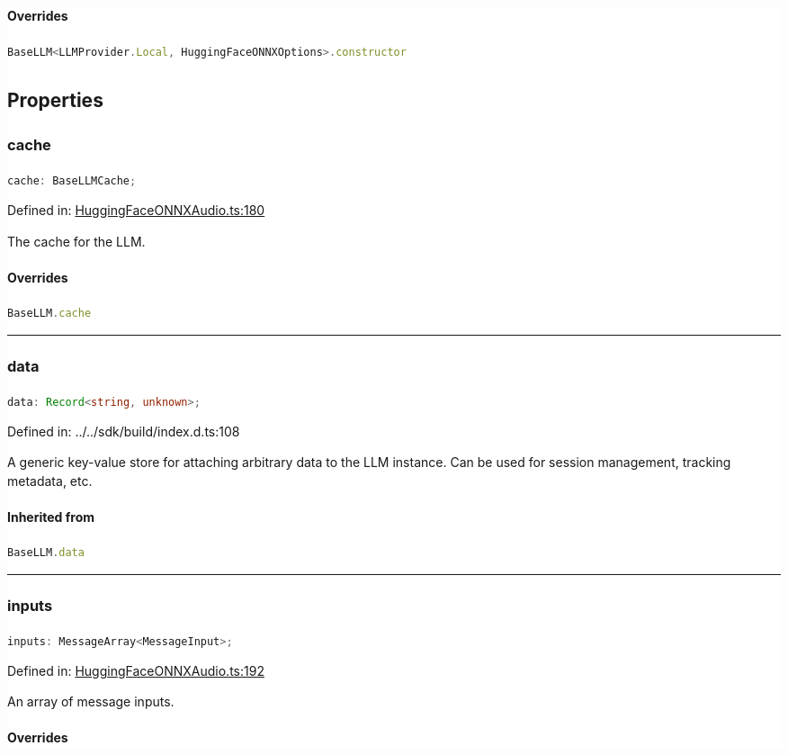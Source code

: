 #### Overrides

```ts
BaseLLM<LLMProvider.Local, HuggingFaceONNXOptions>.constructor
```

## Properties

### cache

```ts
cache: BaseLLMCache;
```

Defined in: [HuggingFaceONNXAudio.ts:180](https://github.com/elribonazo/uaito/blob/5e718d4c4365447ef5056696ab53cf4e29d9d11a/packages/huggingFace/src/HuggingFaceONNXAudio.ts#L180)

The cache for the LLM.

#### Overrides

```ts
BaseLLM.cache
```

***

### data

```ts
data: Record<string, unknown>;
```

Defined in: ../../sdk/build/index.d.ts:108

A generic key-value store for attaching arbitrary data to the LLM instance.
Can be used for session management, tracking metadata, etc.

#### Inherited from

```ts
BaseLLM.data
```

***

### inputs

```ts
inputs: MessageArray<MessageInput>;
```

Defined in: [HuggingFaceONNXAudio.ts:192](https://github.com/elribonazo/uaito/blob/5e718d4c4365447ef5056696ab53cf4e29d9d11a/packages/huggingFace/src/HuggingFaceONNXAudio.ts#L192)

An array of message inputs.

#### Overrides
